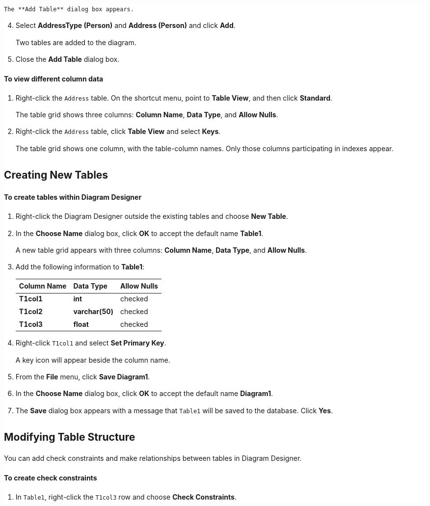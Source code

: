     The **Add Table** dialog box appears.  
  
4.  Select **AddressType (Person)** and **Address (Person)** and click **Add**.  
  
    Two tables are added to the diagram.  
  
5.  Close the **Add Table** dialog box.  
  
#### To view different column data  
  
1.  Right-click the `Address` table. On the shortcut menu, point to **Table View**, and then click **Standard**.  
  
    The table grid shows three columns: **Column Name**, **Data Type**, and **Allow Nulls**.  
  
2.  Right-click the `Address` table, click **Table View** and select **Keys**.  
  
    The table grid shows one column, with the table-column names. Only those columns participating in indexes appear.  
  
## Creating New Tables  
  
#### To create tables within Diagram Designer  
  
1.  Right-click the Diagram Designer outside the existing tables and choose **New Table**.  
  
2.  In the **Choose Name** dialog box, click **OK** to accept the default name **Table1**.  
  
    A new table grid appears with three columns: **Column Name**, **Data Type**, and **Allow Nulls**.  
  
3.  Add the following information to **Table1**:  
  
    |**Column Name**|**Data Type**|**Allow Nulls**|  
    |-------------------|-----------------|-------------------|  
    |**T1col1**|**int**|checked|  
    |**T1col2**|**varchar(50)**|checked|  
    |**T1col3**|**float**|checked|  
  
4.  Right-click `T1col1` and select **Set Primary Key**.  
  
    A key icon will appear beside the column name.  
  
5.  From the **File** menu, click **Save Diagram1**.  
  
6.  In the **Choose Name** dialog box, click **OK** to accept the default name **Diagram1**.  
  
7.  The **Save** dialog box appears with a message that `Table1` will be saved to the database. Click **Yes**.  
  
## Modifying Table Structure  
You can add check constraints and make relationships between tables in Diagram Designer.  
  
#### To create check constraints  
  
1.  In `Table1`, right-click the `T1col3` row and choose **Check Constraints**.  
  
